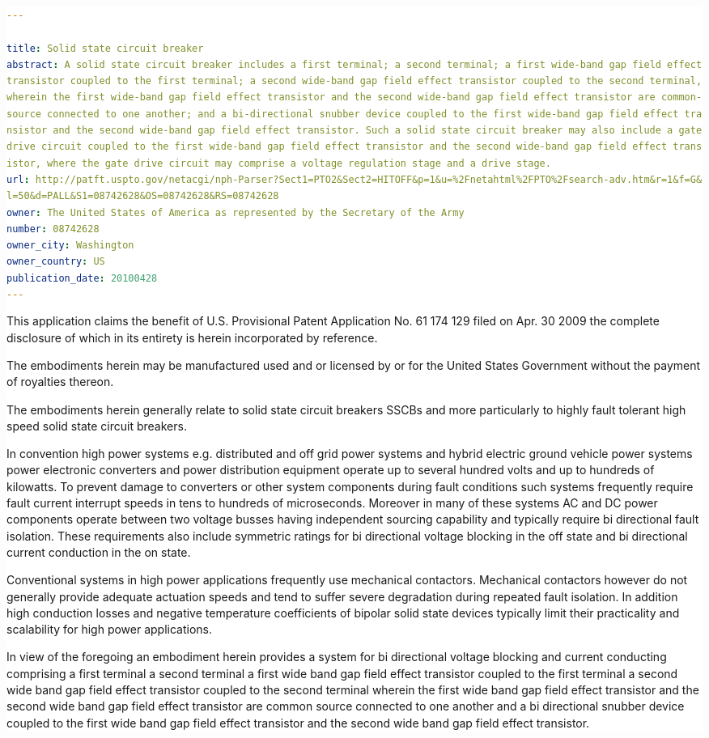 ```yaml
---

title: Solid state circuit breaker
abstract: A solid state circuit breaker includes a first terminal; a second terminal; a first wide-band gap field effect transistor coupled to the first terminal; a second wide-band gap field effect transistor coupled to the second terminal, wherein the first wide-band gap field effect transistor and the second wide-band gap field effect transistor are common-source connected to one another; and a bi-directional snubber device coupled to the first wide-band gap field effect transistor and the second wide-band gap field effect transistor. Such a solid state circuit breaker may also include a gate drive circuit coupled to the first wide-band gap field effect transistor and the second wide-band gap field effect transistor, where the gate drive circuit may comprise a voltage regulation stage and a drive stage.
url: http://patft.uspto.gov/netacgi/nph-Parser?Sect1=PTO2&Sect2=HITOFF&p=1&u=%2Fnetahtml%2FPTO%2Fsearch-adv.htm&r=1&f=G&l=50&d=PALL&S1=08742628&OS=08742628&RS=08742628
owner: The United States of America as represented by the Secretary of the Army
number: 08742628
owner_city: Washington
owner_country: US
publication_date: 20100428
---
```

This application claims the benefit of U.S. Provisional Patent Application No. 61 174 129 filed on Apr. 30 2009 the complete disclosure of which in its entirety is herein incorporated by reference.

The embodiments herein may be manufactured used and or licensed by or for the United States Government without the payment of royalties thereon.

The embodiments herein generally relate to solid state circuit breakers SSCBs and more particularly to highly fault tolerant high speed solid state circuit breakers.

In convention high power systems e.g. distributed and off grid power systems and hybrid electric ground vehicle power systems power electronic converters and power distribution equipment operate up to several hundred volts and up to hundreds of kilowatts. To prevent damage to converters or other system components during fault conditions such systems frequently require fault current interrupt speeds in tens to hundreds of microseconds. Moreover in many of these systems AC and DC power components operate between two voltage busses having independent sourcing capability and typically require bi directional fault isolation. These requirements also include symmetric ratings for bi directional voltage blocking in the off state and bi directional current conduction in the on state.

Conventional systems in high power applications frequently use mechanical contactors. Mechanical contactors however do not generally provide adequate actuation speeds and tend to suffer severe degradation during repeated fault isolation. In addition high conduction losses and negative temperature coefficients of bipolar solid state devices typically limit their practicality and scalability for high power applications.

In view of the foregoing an embodiment herein provides a system for bi directional voltage blocking and current conducting comprising a first terminal a second terminal a first wide band gap field effect transistor coupled to the first terminal a second wide band gap field effect transistor coupled to the second terminal wherein the first wide band gap field effect transistor and the second wide band gap field effect transistor are common source connected to one another and a bi directional snubber device coupled to the first wide band gap field effect transistor and the second wide band gap field effect transistor.
